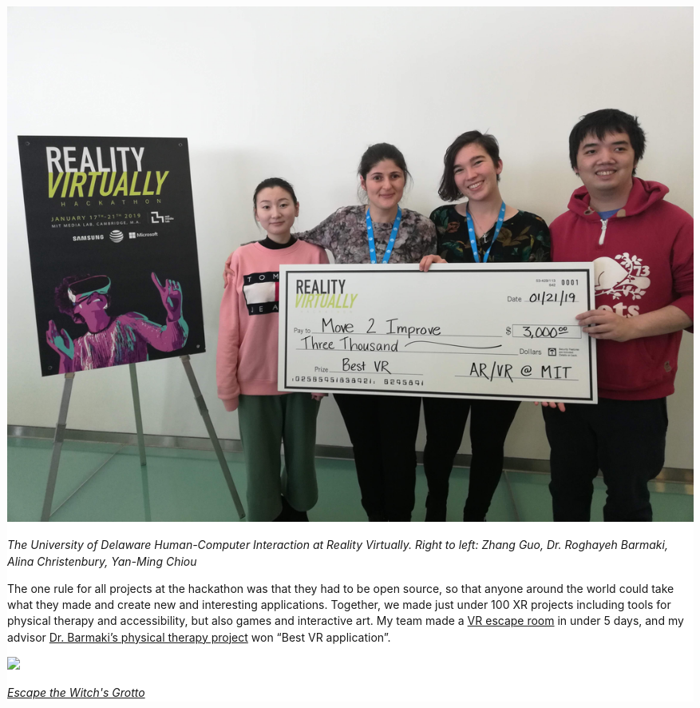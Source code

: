 ![](.gitbook/assets/reality-virtually-2019-hci-squad.jpg)

_The University of Delaware Human-Computer Interaction at Reality Virtually. Right to left: Zhang Guo, Dr. Roghayeh Barmaki, Alina Christenbury, Yan-Ming Chiou_

The one rule for all projects at the hackathon was that they had to be open source, so that anyone around the world could take what they made and create new and interesting applications. Together, we made just under 100 XR projects including tools for physical therapy and accessibility, but also games and interactive art. My team made a [VR escape room](https://github.com/AlinaWithAFace/alinawithaface.github.io/tree/1a9d04fc69b3ad64623cd7951e076f77f9a0135b/_posts/%28https:/devpost.com/software/virtual-escape-room-bj9lwv%29/README.md) in under 5 days, and my advisor [Dr. Barmaki’s physical therapy project](https://github.com/AlinaWithAFace/alinawithaface.github.io/tree/1a9d04fc69b3ad64623cd7951e076f77f9a0135b/_posts/%28https:/devpost.com/software/move2improve%29/README.md) won “Best VR application”.

 

![](.gitbook/assets/reality-virtually-2019-escape-room.gif)

[_Escape the Witch's Grotto_](https://www.youtube.com/watch?v=j4SkaYllHz4)
